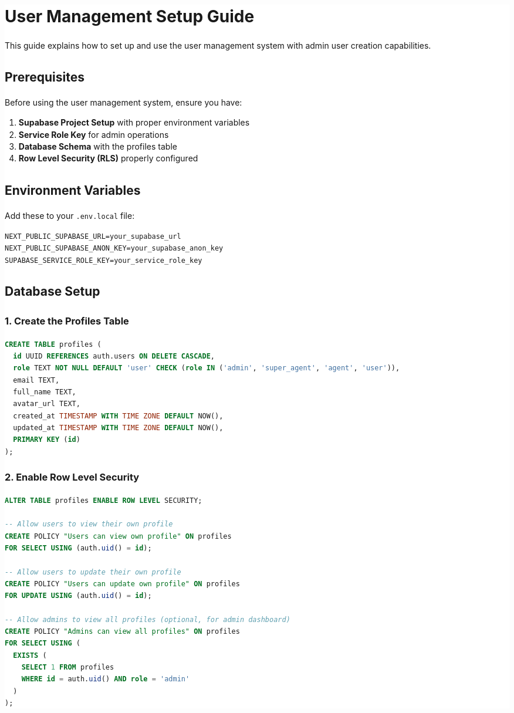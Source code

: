 # User Management Setup Guide

This guide explains how to set up and use the user management system with admin user creation capabilities.

## Prerequisites

Before using the user management system, ensure you have:

1. **Supabase Project Setup** with proper environment variables
2. **Service Role Key** for admin operations
3. **Database Schema** with the profiles table
4. **Row Level Security (RLS)** properly configured

## Environment Variables

Add these to your `.env.local` file:

```env
NEXT_PUBLIC_SUPABASE_URL=your_supabase_url
NEXT_PUBLIC_SUPABASE_ANON_KEY=your_supabase_anon_key
SUPABASE_SERVICE_ROLE_KEY=your_service_role_key
```

## Database Setup

### 1. Create the Profiles Table

```sql
CREATE TABLE profiles (
  id UUID REFERENCES auth.users ON DELETE CASCADE,
  role TEXT NOT NULL DEFAULT 'user' CHECK (role IN ('admin', 'super_agent', 'agent', 'user')),
  email TEXT,
  full_name TEXT,
  avatar_url TEXT,
  created_at TIMESTAMP WITH TIME ZONE DEFAULT NOW(),
  updated_at TIMESTAMP WITH TIME ZONE DEFAULT NOW(),
  PRIMARY KEY (id)
);
```

### 2. Enable Row Level Security

```sql
ALTER TABLE profiles ENABLE ROW LEVEL SECURITY;

-- Allow users to view their own profile
CREATE POLICY "Users can view own profile" ON profiles
FOR SELECT USING (auth.uid() = id);

-- Allow users to update their own profile
CREATE POLICY "Users can update own profile" ON profiles
FOR UPDATE USING (auth.uid() = id);

-- Allow admins to view all profiles (optional, for admin dashboard)
CREATE POLICY "Admins can view all profiles" ON profiles
FOR SELECT USING (
  EXISTS (
    SELECT 1 FROM profiles
    WHERE id = auth.uid() AND role = 'admin'
  )
);
```

